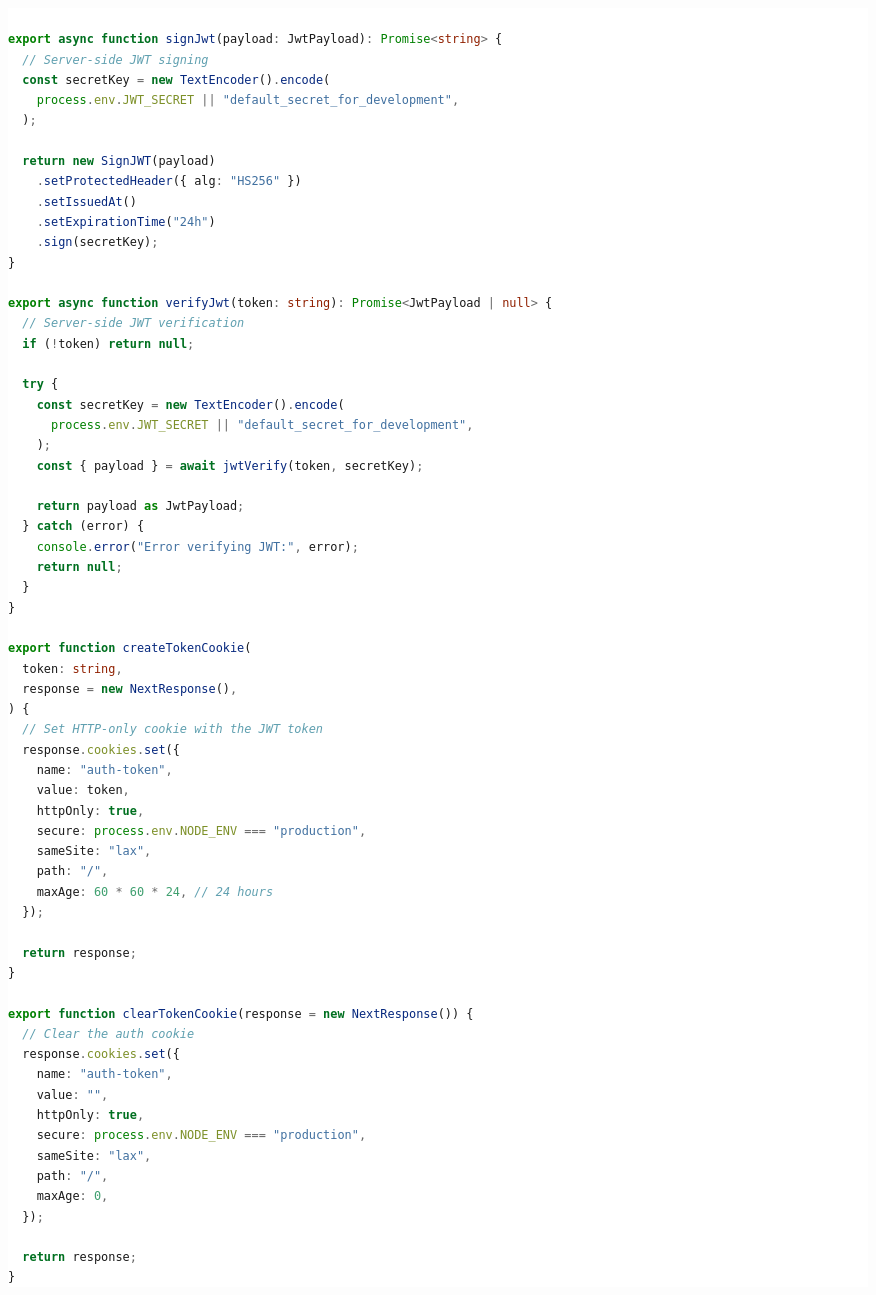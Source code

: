 ```typescript

export async function signJwt(payload: JwtPayload): Promise<string> {
  // Server-side JWT signing
  const secretKey = new TextEncoder().encode(
    process.env.JWT_SECRET || "default_secret_for_development",
  );

  return new SignJWT(payload)
    .setProtectedHeader({ alg: "HS256" })
    .setIssuedAt()
    .setExpirationTime("24h")
    .sign(secretKey);
}

export async function verifyJwt(token: string): Promise<JwtPayload | null> {
  // Server-side JWT verification
  if (!token) return null;

  try {
    const secretKey = new TextEncoder().encode(
      process.env.JWT_SECRET || "default_secret_for_development",
    );
    const { payload } = await jwtVerify(token, secretKey);

    return payload as JwtPayload;
  } catch (error) {
    console.error("Error verifying JWT:", error);
    return null;
  }
}

export function createTokenCookie(
  token: string,
  response = new NextResponse(),
) {
  // Set HTTP-only cookie with the JWT token
  response.cookies.set({
    name: "auth-token",
    value: token,
    httpOnly: true,
    secure: process.env.NODE_ENV === "production",
    sameSite: "lax",
    path: "/",
    maxAge: 60 * 60 * 24, // 24 hours
  });

  return response;
}

export function clearTokenCookie(response = new NextResponse()) {
  // Clear the auth cookie
  response.cookies.set({
    name: "auth-token",
    value: "",
    httpOnly: true,
    secure: process.env.NODE_ENV === "production",
    sameSite: "lax",
    path: "/",
    maxAge: 0,
  });

  return response;
}
```